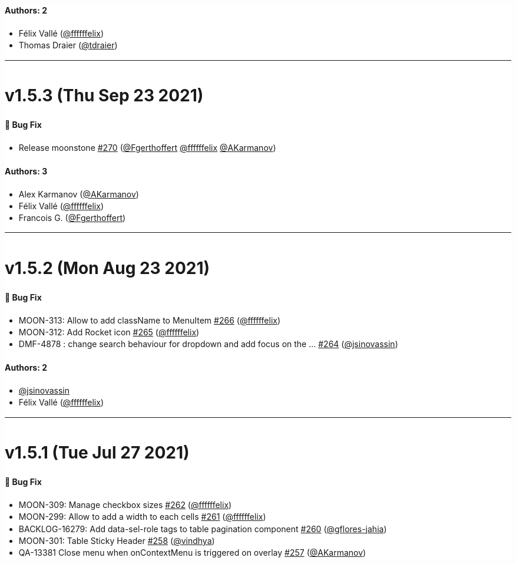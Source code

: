 #### Authors: 2

- Félix Vallé ([@ffffffelix](https://github.com/ffffffelix))
- Thomas Draier ([@tdraier](https://github.com/tdraier))

---

# v1.5.3 (Thu Sep 23 2021)

#### 🐛 Bug Fix

- Release moonstone [#270](https://github.com/Jahia/moonstone/pull/270) ([@Fgerthoffert](https://github.com/Fgerthoffert) [@ffffffelix](https://github.com/ffffffelix) [@AKarmanov](https://github.com/AKarmanov))

#### Authors: 3

- Alex Karmanov ([@AKarmanov](https://github.com/AKarmanov))
- Félix Vallé ([@ffffffelix](https://github.com/ffffffelix))
- Francois G. ([@Fgerthoffert](https://github.com/Fgerthoffert))

---

# v1.5.2 (Mon Aug 23 2021)

#### 🐛 Bug Fix

- MOON-313: Allow to add className to MenuItem [#266](https://github.com/Jahia/moonstone/pull/266) ([@ffffffelix](https://github.com/ffffffelix))
- MOON-312: Add Rocket icon [#265](https://github.com/Jahia/moonstone/pull/265) ([@ffffffelix](https://github.com/ffffffelix))
- DMF-4878 : change search behaviour for dropdown and add focus on the … [#264](https://github.com/Jahia/moonstone/pull/264) ([@jsinovassin](https://github.com/jsinovassin))

#### Authors: 2

- [@jsinovassin](https://github.com/jsinovassin)
- Félix Vallé ([@ffffffelix](https://github.com/ffffffelix))

---

# v1.5.1 (Tue Jul 27 2021)

#### 🐛 Bug Fix

- MOON-309: Manage checkbox sizes [#262](https://github.com/Jahia/moonstone/pull/262) ([@ffffffelix](https://github.com/ffffffelix))
- MOON-299: Allow to add a width to each cells [#261](https://github.com/Jahia/moonstone/pull/261) ([@ffffffelix](https://github.com/ffffffelix))
- BACKLOG-16279: Add data-sel-role tags to table pagination component [#260](https://github.com/Jahia/moonstone/pull/260) ([@gflores-jahia](https://github.com/gflores-jahia))
- MOON-301: Table Sticky Header [#258](https://github.com/Jahia/moonstone/pull/258) ([@vindhya](https://github.com/vindhya))
- QA-13381 Close menu when onContextMenu is triggered on overlay [#257](https://github.com/Jahia/moonstone/pull/257) ([@AKarmanov](https://github.com/AKarmanov))

